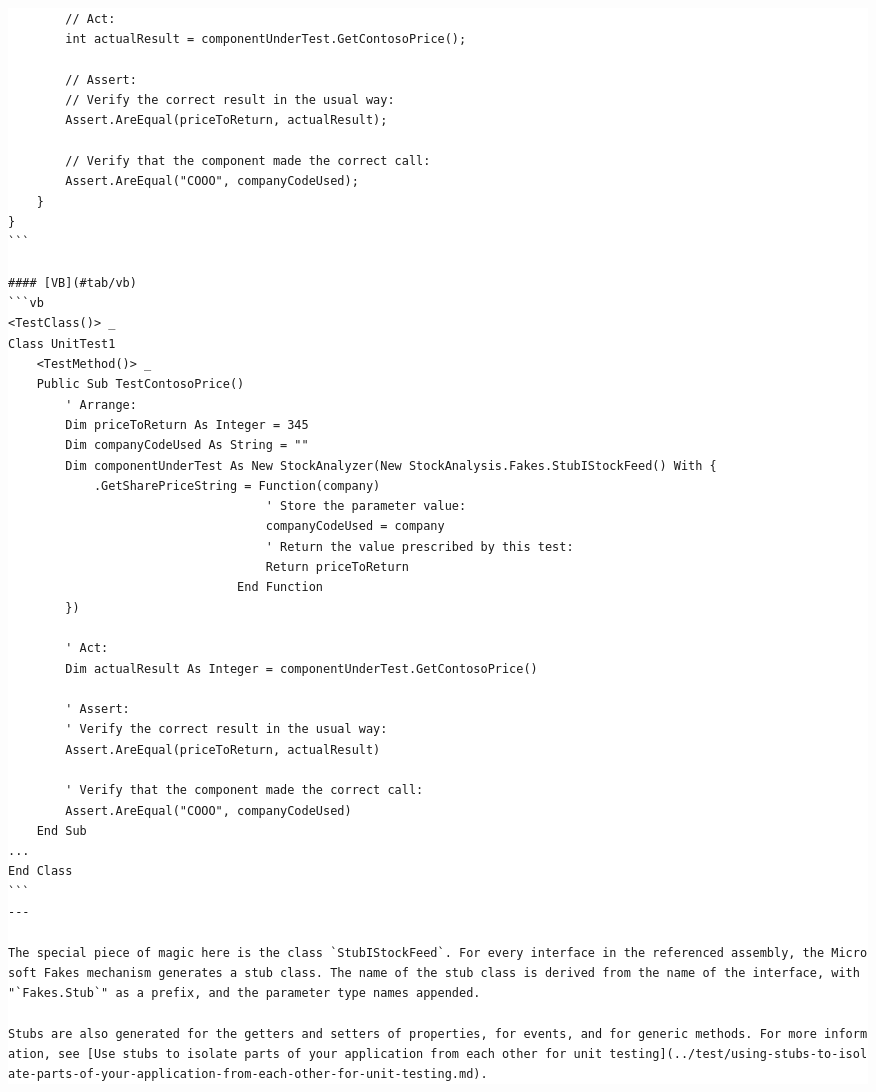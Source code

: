             // Act:
            int actualResult = componentUnderTest.GetContosoPrice();

            // Assert:
            // Verify the correct result in the usual way:
            Assert.AreEqual(priceToReturn, actualResult);

            // Verify that the component made the correct call:
            Assert.AreEqual("COOO", companyCodeUsed);
        }
    }
    ```

    #### [VB](#tab/vb)
    ```vb
    <TestClass()> _
    Class UnitTest1
        <TestMethod()> _
        Public Sub TestContosoPrice()
            ' Arrange:
            Dim priceToReturn As Integer = 345
            Dim companyCodeUsed As String = ""
            Dim componentUnderTest As New StockAnalyzer(New StockAnalysis.Fakes.StubIStockFeed() With {
                .GetSharePriceString = Function(company)
                                        ' Store the parameter value:
                                        companyCodeUsed = company
                                        ' Return the value prescribed by this test:
                                        Return priceToReturn
                                    End Function
            })
            
            ' Act:
            Dim actualResult As Integer = componentUnderTest.GetContosoPrice()

            ' Assert:
            ' Verify the correct result in the usual way:
            Assert.AreEqual(priceToReturn, actualResult)

            ' Verify that the component made the correct call:
            Assert.AreEqual("COOO", companyCodeUsed)
        End Sub
    ...
    End Class
    ```
    ---
    
    The special piece of magic here is the class `StubIStockFeed`. For every interface in the referenced assembly, the Microsoft Fakes mechanism generates a stub class. The name of the stub class is derived from the name of the interface, with "`Fakes.Stub`" as a prefix, and the parameter type names appended.

    Stubs are also generated for the getters and setters of properties, for events, and for generic methods. For more information, see [Use stubs to isolate parts of your application from each other for unit testing](../test/using-stubs-to-isolate-parts-of-your-application-from-each-other-for-unit-testing.md).
